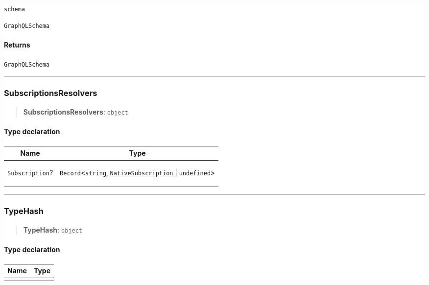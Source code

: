`schema`

</td>
<td>

`GraphQLSchema`

</td>
</tr>
</tbody>
</table>

#### Returns

`GraphQLSchema`

---

### SubscriptionsResolvers

> **SubscriptionsResolvers**: `object`

#### Type declaration

<table>
<thead>
<tr>
<th>Name</th>
<th>Type</th>
</tr>
</thead>
<tbody>
<tr>
<td>

<a id="subscription"></a> `Subscription`?

</td>
<td>

`Record`\<`string`, [`NativeSubscription`](index.md#nativesubscriptionpayload-result-root-context-args) \| `undefined`\>

</td>
</tr>
</tbody>
</table>

---

### TypeHash

> **TypeHash**: `object`

#### Type declaration

<table>
<thead>
<tr>
<th>Name</th>
<th>Type</th>
</tr>
</thead>
<tbody>
<tr>
<td>
